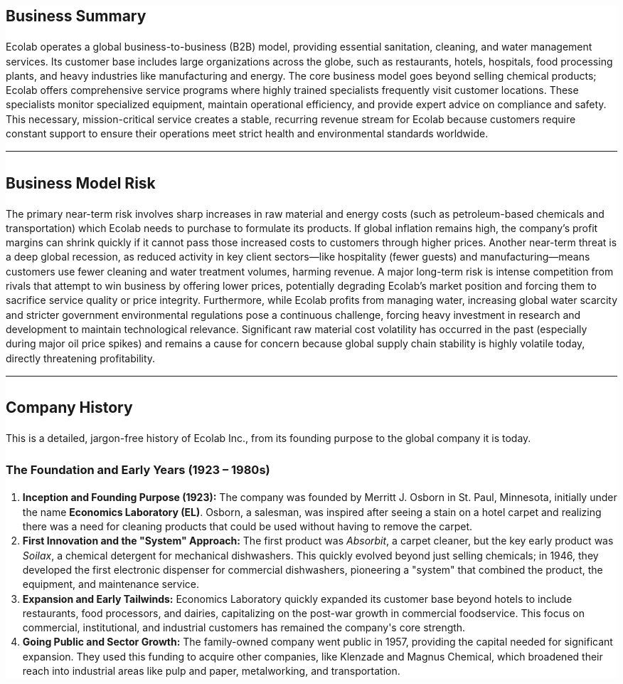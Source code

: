 ## Business Summary

Ecolab operates a global business-to-business (B2B) model, providing essential sanitation, cleaning, and water management services. Its customer base includes large organizations across the globe, such as restaurants, hotels, hospitals, food processing plants, and heavy industries like manufacturing and energy. The core business model goes beyond selling chemical products; Ecolab offers comprehensive service programs where highly trained specialists frequently visit customer locations. These specialists monitor specialized equipment, maintain operational efficiency, and provide expert advice on compliance and safety. This necessary, mission-critical service creates a stable, recurring revenue stream for Ecolab because customers require constant support to ensure their operations meet strict health and environmental standards worldwide.

---

## Business Model Risk

The primary near-term risk involves sharp increases in raw material and energy costs (such as petroleum-based chemicals and transportation) which Ecolab needs to purchase to formulate its products. If global inflation remains high, the company’s profit margins can shrink quickly if it cannot pass those increased costs to customers through higher prices. Another near-term threat is a deep global recession, as reduced activity in key client sectors—like hospitality (fewer guests) and manufacturing—means customers use fewer cleaning and water treatment volumes, harming revenue. A major long-term risk is intense competition from rivals that attempt to win business by offering lower prices, potentially degrading Ecolab’s market position and forcing them to sacrifice service quality or price integrity. Furthermore, while Ecolab profits from managing water, increasing global water scarcity and stricter government environmental regulations pose a continuous challenge, forcing heavy investment in research and development to maintain technological relevance. Significant raw material cost volatility has occurred in the past (especially during major oil price spikes) and remains a cause for concern because global supply chain stability is highly volatile today, directly threatening profitability.

---

## Company History

This is a detailed, jargon-free history of Ecolab Inc., from its founding purpose to the global company it is today.

### The Foundation and Early Years (1923 – 1980s)

1.  **Inception and Founding Purpose (1923):** The company was founded by Merritt J. Osborn in St. Paul, Minnesota, initially under the name **Economics Laboratory (EL)**. Osborn, a salesman, was inspired after seeing a stain on a hotel carpet and realizing there was a need for cleaning products that could be used without having to remove the carpet.
2.  **First Innovation and the "System" Approach:** The first product was *Absorbit*, a carpet cleaner, but the key early product was *Soilax*, a chemical detergent for mechanical dishwashers. This quickly evolved beyond just selling chemicals; in 1946, they developed the first electronic dispenser for commercial dishwashers, pioneering a "system" that combined the product, the equipment, and maintenance service.
3.  **Expansion and Early Tailwinds:** Economics Laboratory quickly expanded its customer base beyond hotels to include restaurants, food processors, and dairies, capitalizing on the post-war growth in commercial foodservice. This focus on commercial, institutional, and industrial customers has remained the company's core strength.
4.  **Going Public and Sector Growth:** The family-owned company went public in 1957, providing the capital needed for significant expansion. They used this funding to acquire other companies, like Klenzade and Magnus Chemical, which broadened their reach into industrial areas like pulp and paper, metalworking, and transportation.

